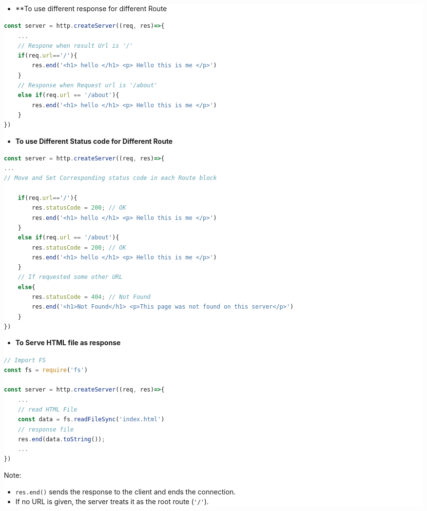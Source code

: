 
- **To use different response for different Route
```js
const server = http.createServer((req, res)=>{
	...	
	// Respone when result Url is '/'
	if(req.url=='/'){
		res.end('<h1> hello </h1> <p> Hello this is me </p>')
	}
	// Response when Request url is '/about'
	else if(req.url == '/about'){
		res.end('<h1> hello </h1> <p> Hello this is me </p>')
	}
})
```

- **To use Different Status code for Different Route**
```js
const server = http.createServer((req, res)=>{
...
// Move and Set Corresponding status code in each Route block

	if(req.url=='/'){
		res.statusCode = 200; // OK
		res.end('<h1> hello </h1> <p> Hello this is me </p>')
	}
	else if(req.url == '/about'){
		res.statusCode = 200; // OK
		res.end('<h1> hello </h1> <p> Hello this is me </p>')
	}
	// If requested some other URL
	else{ 
		res.statusCode = 404; // Not Found
		res.end('<h1>Not Found</h1> <p>This page was not found on this server</p>')
	}
})
```

- **To Serve HTML file as response**
```js
// Import FS
const fs = require('fs')

const server = http.createServer((req, res)=>{
	...
	// read HTML File
	const data = fs.readFileSync('index.html')
	// response file
	res.end(data.toString());
	...
})
```

Note:
- `res.end()` sends the response to the client and ends the connection.
- If no URL is given, the server treats it as the root route (`'/'`).
